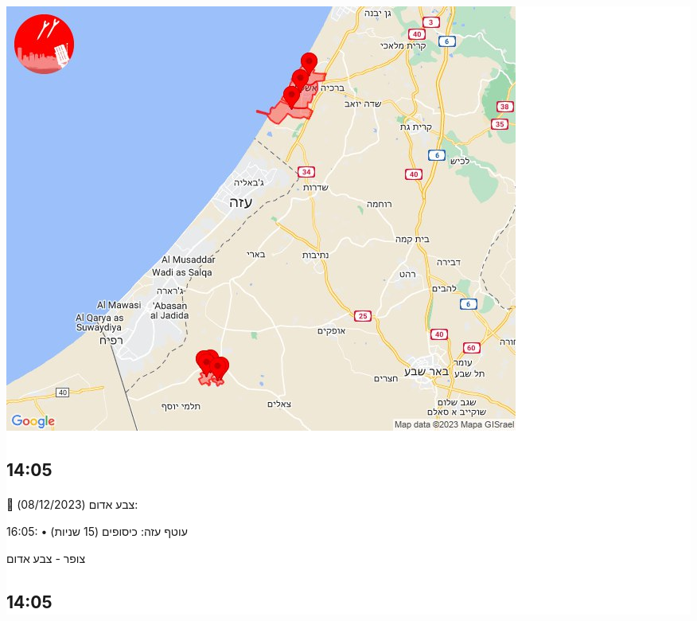 ![Photo](images/18059.jpg)

## 14:05

🔴 צבע אדום (08/12/2023):

16:05:
• עוטף עזה: כיסופים (15 שניות)

צופר - צבע אדום

## 14:05
